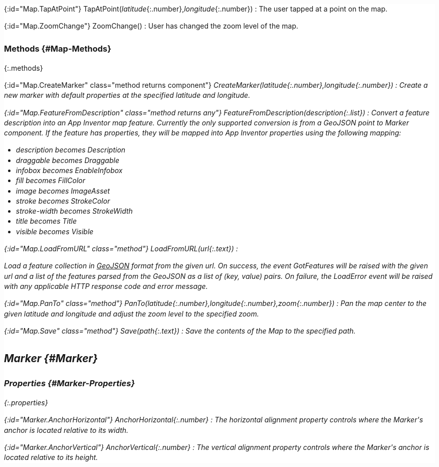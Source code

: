 {:id="Map.TapAtPoint"} TapAtPoint(*latitude*{:.number},*longitude*{:.number})
: The user tapped at a point on the map.

{:id="Map.ZoomChange"} ZoomChange()
: User has changed the zoom level of the map.

### Methods  {#Map-Methods}

{:.methods}

{:id="Map.CreateMarker" class="method returns component"} <i/> CreateMarker(*latitude*{:.number},*longitude*{:.number})
: Create a new marker with default properties at the specified latitude and longitude.

{:id="Map.FeatureFromDescription" class="method returns any"} <i/> FeatureFromDescription(*description*{:.list})
: Convert a feature description into an App Inventor map feature. Currently the only
 supported conversion is from a GeoJSON point to Marker component. If the feature has
 properties, they will be mapped into App Inventor properties using the following mapping:

 * description becomes Description
 * draggable becomes Draggable
 * infobox becomes EnableInfobox
 * fill becomes FillColor
 * image becomes ImageAsset
 * stroke becomes StrokeColor
 * stroke-width becomes StrokeWidth
 * title becomes Title
 * visible becomes Visible

{:id="Map.LoadFromURL" class="method"} <i/> LoadFromURL(*url*{:.text})
: <p>Load a feature collection in <a href="https://en.wikipedia.org/wiki/GeoJSON">GeoJSON</a> format from the given url. On success, the event GotFeatures will be raised with the given url and a list of the features parsed from the GeoJSON as a list of (key, value) pairs. On failure, the LoadError event will be raised with any applicable HTTP response code and error message.</p>

{:id="Map.PanTo" class="method"} <i/> PanTo(*latitude*{:.number},*longitude*{:.number},*zoom*{:.number})
: Pan the map center to the given latitude and longitude and adjust the zoom level to the specified zoom.

{:id="Map.Save" class="method"} <i/> Save(*path*{:.text})
: Save the contents of the Map to the specified path.

## Marker  {#Marker}

### Properties  {#Marker-Properties}

{:.properties}

{:id="Marker.AnchorHorizontal"} *AnchorHorizontal*{:.number}
: The horizontal alignment property controls where the Marker's anchor is located relative to its width.

{:id="Marker.AnchorVertical"} *AnchorVertical*{:.number}
: The vertical alignment property controls where the Marker's anchor is located relative to its height.
